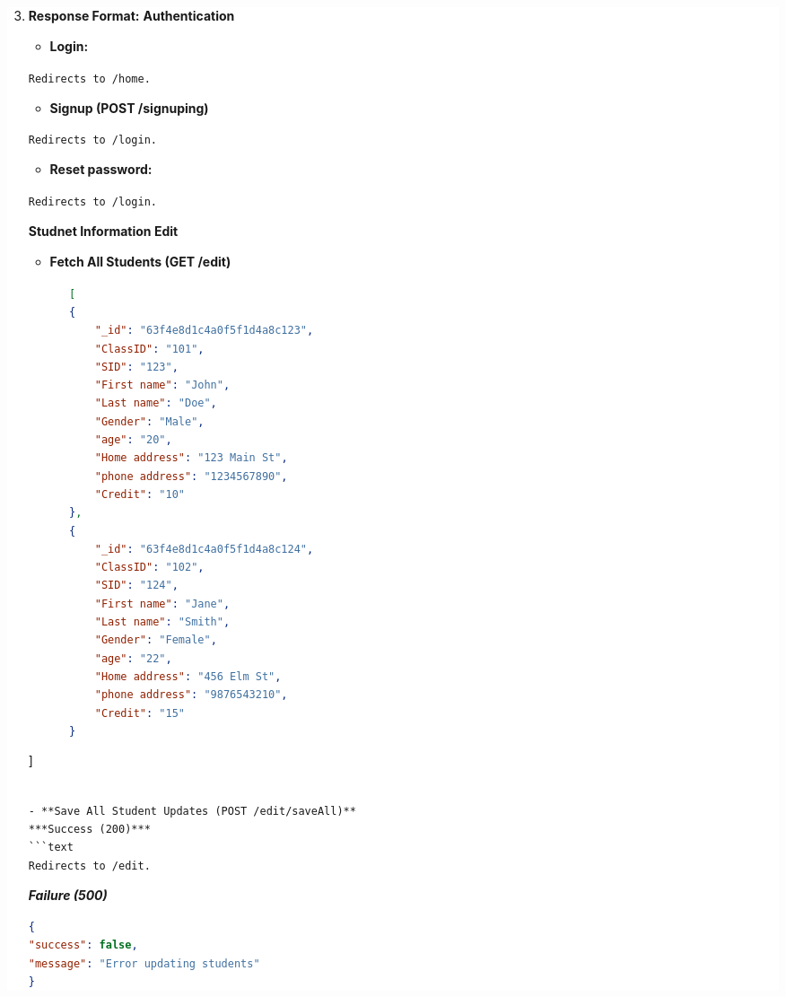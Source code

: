 3. **Response Format:**
   **Authentication**
   - **Login:**
    ```text
    Redirects to /home.
     ```

   - **Signup (POST /signuping)**
    ```text
    Redirects to /login.
    ```

   - **Reset password:**
    ```text
    Redirects to /login.
    ```

   **Studnet Information Edit**
   - **Fetch All Students (GET /edit)**
     ```json
        [
        {
            "_id": "63f4e8d1c4a0f5f1d4a8c123",
            "ClassID": "101",
            "SID": "123",
            "First name": "John",
            "Last name": "Doe",
            "Gender": "Male",
            "age": "20",
            "Home address": "123 Main St",
            "phone address": "1234567890",
            "Credit": "10"
        },
        {
            "_id": "63f4e8d1c4a0f5f1d4a8c124",
            "ClassID": "102",
            "SID": "124",
            "First name": "Jane",
            "Last name": "Smith",
            "Gender": "Female",
            "age": "22",
            "Home address": "456 Elm St",
            "phone address": "9876543210",
            "Credit": "15"
        }
    ]
     ```

   - **Save All Student Updates (POST /edit/saveAll)**
    ***Success (200)***
    ```text
    Redirects to /edit.
    ```
    ***Failure (500)***
    ```json
    {
    "success": false,
    "message": "Error updating students"
    }
     ```
